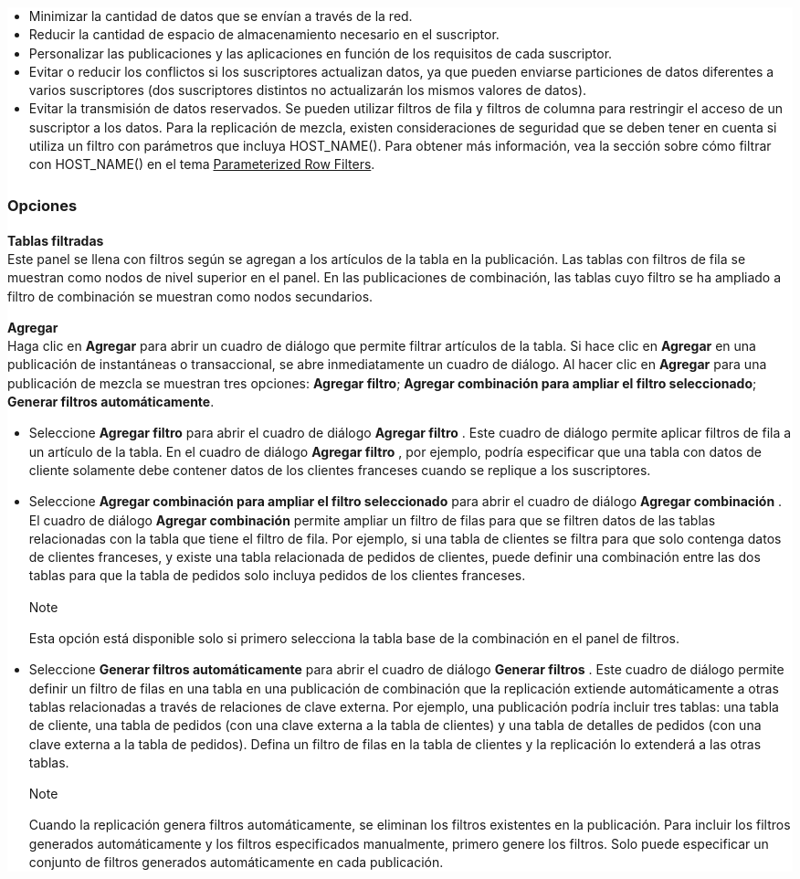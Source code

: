 -   Minimizar la cantidad de datos que se envían a través de la red.    
-   Reducir la cantidad de espacio de almacenamiento necesario en el suscriptor.    
-   Personalizar las publicaciones y las aplicaciones en función de los requisitos de cada suscriptor.    
-   Evitar o reducir los conflictos si los suscriptores actualizan datos, ya que pueden enviarse particiones de datos diferentes a varios suscriptores (dos suscriptores distintos no actualizarán los mismos valores de datos).    
-   Evitar la transmisión de datos reservados. Se pueden utilizar filtros de fila y filtros de columna para restringir el acceso de un suscriptor a los datos. Para la replicación de mezcla, existen consideraciones de seguridad que se deben tener en cuenta si utiliza un filtro con parámetros que incluya HOST_NAME(). Para obtener más información, vea la sección sobre cómo filtrar con HOST_NAME() en el tema [Parameterized Row Filters](../../relational-databases/replication/merge/parameterized-filters-parameterized-row-filters.md).  
  
### <a name="options"></a>Opciones  
 **Tablas filtradas**  
 Este panel se llena con filtros según se agregan a los artículos de la tabla en la publicación. Las tablas con filtros de fila se muestran como nodos de nivel superior en el panel. En las publicaciones de combinación, las tablas cuyo filtro se ha ampliado a filtro de combinación se muestran como nodos secundarios.  
  
 **Agregar**  
 Haga clic en **Agregar** para abrir un cuadro de diálogo que permite filtrar artículos de la tabla. Si hace clic en **Agregar** en una publicación de instantáneas o transaccional, se abre inmediatamente un cuadro de diálogo. Al hacer clic en **Agregar** para una publicación de mezcla se muestran tres opciones: **Agregar filtro**; **Agregar combinación para ampliar el filtro seleccionado**; **Generar filtros automáticamente**.  
  
-   Seleccione **Agregar filtro** para abrir el cuadro de diálogo **Agregar filtro** . Este cuadro de diálogo permite aplicar filtros de fila a un artículo de la tabla. En el cuadro de diálogo **Agregar filtro** , por ejemplo, podría especificar que una tabla con datos de cliente solamente debe contener datos de los clientes franceses cuando se replique a los suscriptores.  
  
-   Seleccione **Agregar combinación para ampliar el filtro seleccionado** para abrir el cuadro de diálogo **Agregar combinación** . El cuadro de diálogo **Agregar combinación** permite ampliar un filtro de filas para que se filtren datos de las tablas relacionadas con la tabla que tiene el filtro de fila. Por ejemplo, si una tabla de clientes se filtra para que solo contenga datos de clientes franceses, y existe una tabla relacionada de pedidos de clientes, puede definir una combinación entre las dos tablas para que la tabla de pedidos solo incluya pedidos de los clientes franceses.  
  
    > [!NOTE]  
    >  Esta opción está disponible solo si primero selecciona la tabla base de la combinación en el panel de filtros.  
  
-   Seleccione **Generar filtros automáticamente** para abrir el cuadro de diálogo **Generar filtros** . Este cuadro de diálogo permite definir un filtro de filas en una tabla en una publicación de combinación que la replicación extiende automáticamente a otras tablas relacionadas a través de relaciones de clave externa. Por ejemplo, una publicación podría incluir tres tablas: una tabla de cliente, una tabla de pedidos (con una clave externa a la tabla de clientes) y una tabla de detalles de pedidos (con una clave externa a la tabla de pedidos). Defina un filtro de filas en la tabla de clientes y la replicación lo extenderá a las otras tablas.  
  
    > [!NOTE]  
    >  Cuando la replicación genera filtros automáticamente, se eliminan los filtros existentes en la publicación. Para incluir los filtros generados automáticamente y los filtros especificados manualmente, primero genere los filtros. Solo puede especificar un conjunto de filtros generados automáticamente en cada publicación.  
  